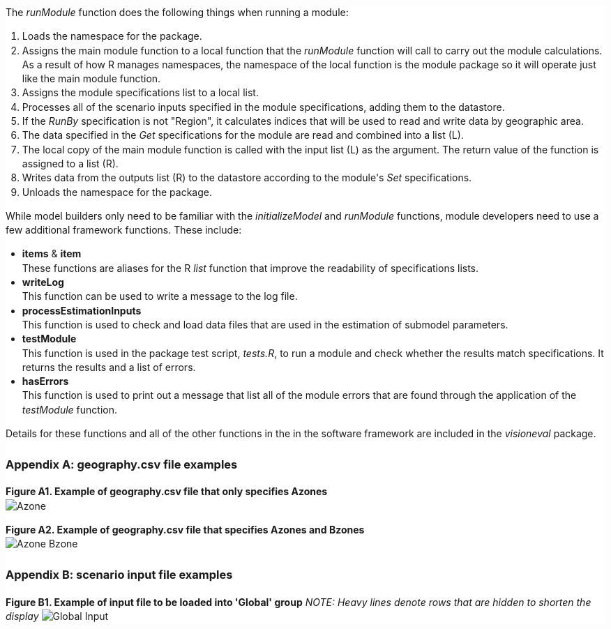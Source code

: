 The *runModule* function does the following things when running a module:  
1) Loads the namespace for the package.  
2) Assigns the main module function to a local function that the *runModule* function will call to carry out the module calculations. As a result of how R manages namespaces, the namespace of the local function is the module package so it will operate just like the main module function.  
3) Assigns the module specifications list to a local list.  
4) Processes all of the scenario inputs specified in the module specifications, adding them to the datastore.  
5) If the *RunBy* specification is not "Region", it calculates indices that will be used to read and write data by geographic area. 
6) The data specified in the *Get* specifications for the module are read and combined into a list (L).  
7) The local copy of the main module function is called with the input list (L) as the argument. The return value of the function is assigned to a list (R).  
8) Writes data from the outputs list (R) to the datastore according to the module's *Set* specifications.
9) Unloads the namespace for the package.

While model builders only need to be familiar with the *initializeModel* and *runModule* functions, module developers need to use a few additional framework functions. These include:  
- **items** & **item**  
These functions are aliases for the R *list* function that improve the readability of specifications lists.  
- **writeLog**  
This function can be used to write a message to the log file.  
- **processEstimationInputs**  
This function is used to check and load data files that are used in the estimation of submodel parameters.  
- **testModule**  
This function is used in the package test script, *tests.R*, to run a module and check whether the results match specifications. It returns the results and a list of errors.  
- **hasErrors**  
This function is used to print out a message that list all of the module errors that are found through the application of the *testModule* function.


Details for these functions and all of the other functions in the in the software framework are included in the *visioneval* package.  

### Appendix A: geography.csv file examples  
**Figure A1. Example of geography.csv file that only specifies Azones**  
![Azone](img/azone_geo_file.png)  

**Figure A2. Example of geography.csv file that specifies Azones and Bzones**   
![Azone Bzone](img/azone_bzone_geo_file.png)  

### Appendix B: scenario input file examples  
**Figure B1. Example of input file to be loaded into 'Global' group** 
*NOTE: Heavy lines denote rows that are hidden to shorten the display*
![Global Input](img/global_input_file.png)  

